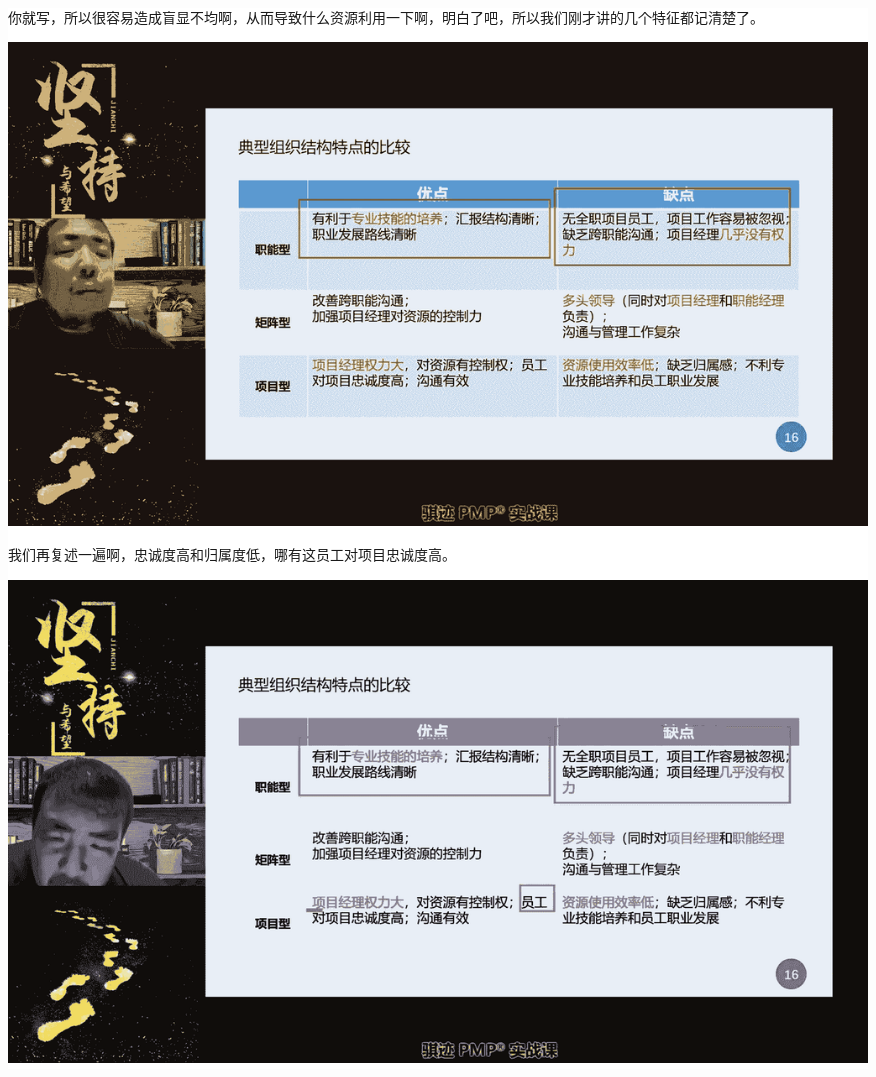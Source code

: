 你就写，所以很容易造成盲显不均啊，从而导致什么资源利用一下啊，明白了吧，所以我们刚才讲的几个特征都记清楚了。



![](img/285fb30fc30bcba44957108f36a78e75_180.png)

我们再复述一遍啊，忠诚度高和归属度低，哪有这员工对项目忠诚度高。

![](img/285fb30fc30bcba44957108f36a78e75_182.png)
